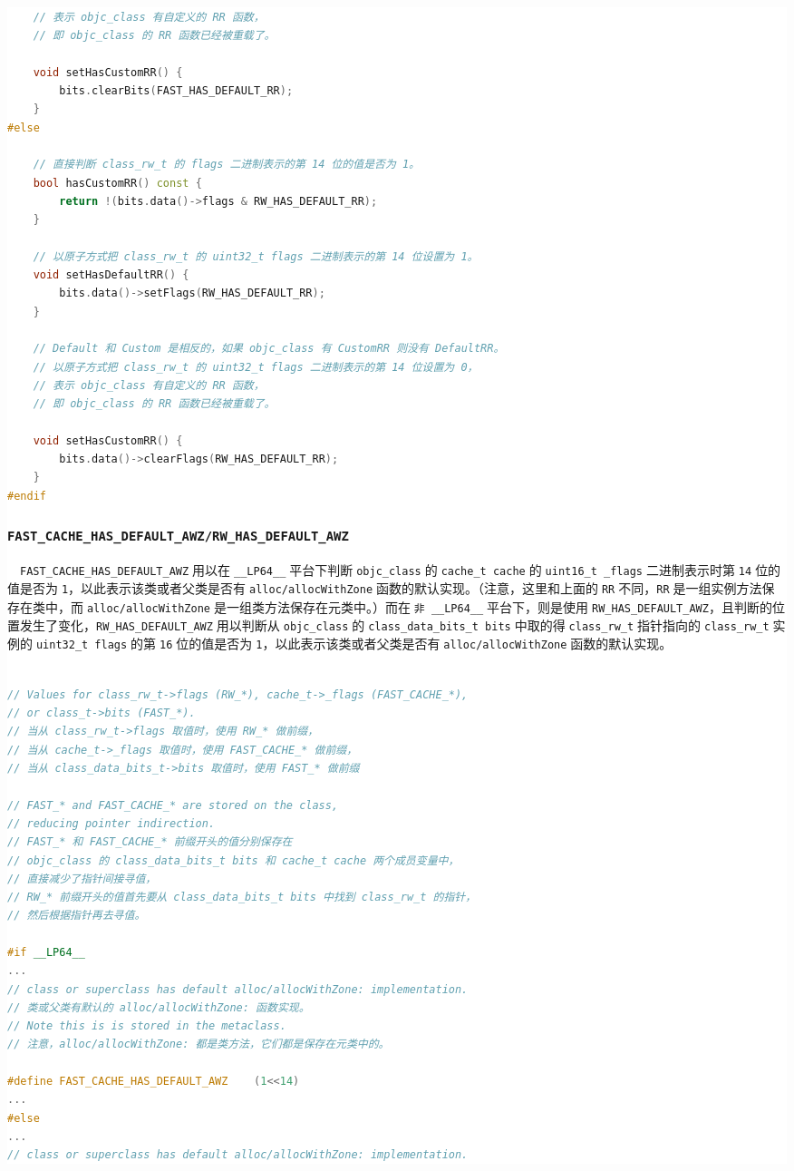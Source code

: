 ```c++
    // 表示 objc_class 有自定义的 RR 函数，
    // 即 objc_class 的 RR 函数已经被重载了。
    
    void setHasCustomRR() {
        bits.clearBits(FAST_HAS_DEFAULT_RR);
    }
#else

    // 直接判断 class_rw_t 的 flags 二进制表示的第 14 位的值是否为 1。
    bool hasCustomRR() const {
        return !(bits.data()->flags & RW_HAS_DEFAULT_RR);
    }
    
    // 以原子方式把 class_rw_t 的 uint32_t flags 二进制表示的第 14 位设置为 1。
    void setHasDefaultRR() {
        bits.data()->setFlags(RW_HAS_DEFAULT_RR);
    }
    
    // Default 和 Custom 是相反的，如果 objc_class 有 CustomRR 则没有 DefaultRR。
    // 以原子方式把 class_rw_t 的 uint32_t flags 二进制表示的第 14 位设置为 0，
    // 表示 objc_class 有自定义的 RR 函数，
    // 即 objc_class 的 RR 函数已经被重载了。
    
    void setHasCustomRR() {
        bits.data()->clearFlags(RW_HAS_DEFAULT_RR);
    }
#endif
```
### `FAST_CACHE_HAS_DEFAULT_AWZ/RW_HAS_DEFAULT_AWZ`
&emsp;`FAST_CACHE_HAS_DEFAULT_AWZ` 用以在 `__LP64__` 平台下判断 `objc_class` 的 `cache_t cache` 的 `uint16_t _flags` 二进制表示时第 `14` 位的值是否为 `1`，以此表示该类或者父类是否有 `alloc/allocWithZone` 函数的默认实现。（注意，这里和上面的 `RR` 不同，`RR` 是一组实例方法保存在类中，而 `alloc/allocWithZone` 是一组类方法保存在元类中。）而在 `非 __LP64__` 平台下，则是使用 `RW_HAS_DEFAULT_AWZ`，且判断的位置发生了变化，`RW_HAS_DEFAULT_AWZ` 用以判断从 `objc_class` 的 `class_data_bits_t bits` 中取的得 `class_rw_t` 指针指向的 `class_rw_t` 实例的 `uint32_t flags` 的第 `16` 位的值是否为 `1`，以此表示该类或者父类是否有 `alloc/allocWithZone` 函数的默认实现。 
```c++

// Values for class_rw_t->flags (RW_*), cache_t->_flags (FAST_CACHE_*), 
// or class_t->bits (FAST_*).
// 当从 class_rw_t->flags 取值时，使用 RW_* 做前缀，
// 当从 cache_t->_flags 取值时，使用 FAST_CACHE_* 做前缀，
// 当从 class_data_bits_t->bits 取值时，使用 FAST_* 做前缀 

// FAST_* and FAST_CACHE_* are stored on the class, 
// reducing pointer indirection.
// FAST_* 和 FAST_CACHE_* 前缀开头的值分别保存在
// objc_class 的 class_data_bits_t bits 和 cache_t cache 两个成员变量中，
// 直接减少了指针间接寻值，
// RW_* 前缀开头的值首先要从 class_data_bits_t bits 中找到 class_rw_t 的指针，
// 然后根据指针再去寻值。

#if __LP64__
...
// class or superclass has default alloc/allocWithZone: implementation.
// 类或父类有默认的 alloc/allocWithZone: 函数实现。
// Note this is is stored in the metaclass.
// 注意，alloc/allocWithZone: 都是类方法，它们都是保存在元类中的。

#define FAST_CACHE_HAS_DEFAULT_AWZ    (1<<14)
...
#else
...
// class or superclass has default alloc/allocWithZone: implementation.
```